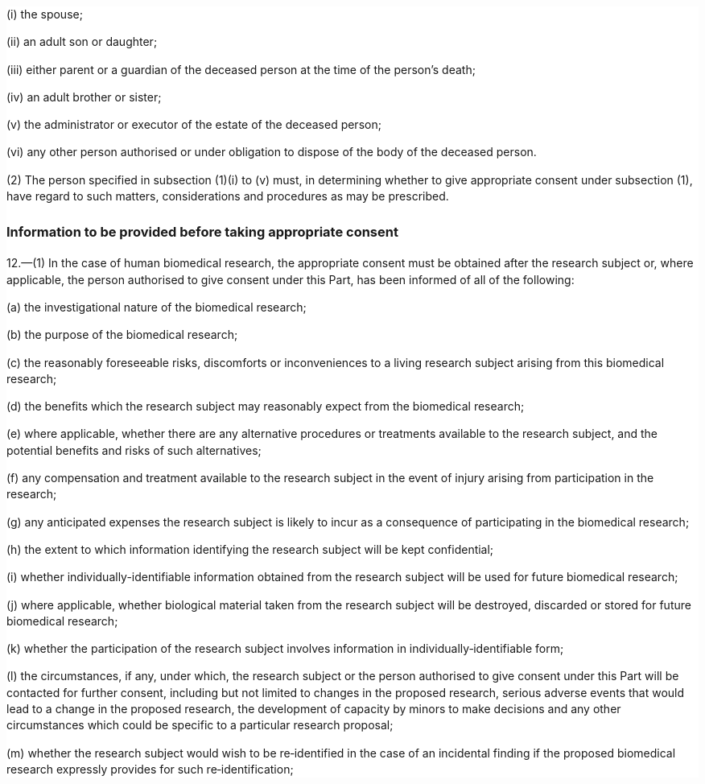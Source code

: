 (i) the spouse;

(ii) an adult son or daughter;

(iii) either parent or a guardian of the deceased person at the time of the person’s death;

(iv) an adult brother or sister;

(v) the administrator or executor of the estate of the deceased person;

(vi) any other person authorised or under obligation to dispose of the body of the deceased person.

(2) The person specified in subsection (1)(i) to (v) must, in determining whether to give appropriate consent under subsection (1), have regard to such matters, considerations and procedures as may be prescribed.

### Information to be provided before taking appropriate consent

12\.—(1) In the case of human biomedical research, the appropriate consent must be obtained after the research subject or, where applicable, the person authorised to give consent under this Part, has been informed of all of the following:

(a) the investigational nature of the biomedical research;

(b) the purpose of the biomedical research;

(c) the reasonably foreseeable risks, discomforts or inconveniences to a living research subject arising from this biomedical research;

(d) the benefits which the research subject may reasonably expect from the biomedical research;

(e) where applicable, whether there are any alternative procedures or treatments available to the research subject, and the potential benefits and risks of such alternatives;

(f) any compensation and treatment available to the research subject in the event of injury arising from participation in the research;

(g) any anticipated expenses the research subject is likely to incur as a consequence of participating in the biomedical research;

(h) the extent to which information identifying the research subject will be kept confidential;

(i) whether individually-identifiable information obtained from the research subject will be used for future biomedical research;

(j) where applicable, whether biological material taken from the research subject will be destroyed, discarded or stored for future biomedical research;

(k) whether the participation of the research subject involves information in individually‑identifiable form;

(l) the circumstances, if any, under which, the research subject or the person authorised to give consent under this Part will be contacted for further consent, including but not limited to changes in the proposed research, serious adverse events that would lead to a change in the proposed research, the development of capacity by minors to make decisions and any other circumstances which could be specific to a particular research proposal;

(m) whether the research subject would wish to be re‑identified in the case of an incidental finding if the proposed biomedical research expressly provides for such re‑identification;

